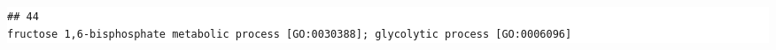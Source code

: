     ## 44                                                                                                                                                                                                                                                                                                                                                                                                                                                                                                                                                                                                                                                                                                                                                                                                                                                                                                                                                                                                                                                                                                                                                                                                                                                                                                                                                                                                                                                                                                                                                                                                                                                                                                                                                                                                                                                                                                                                                                                                                                                                                                                                                                                                                                                                                                                                                                                                                                                                                                                                                                                                                                                                                                                                                                                                                                                                                                                                                                                                                                                                                                                                                                                                                                                                                                                                                                                                                                                                                fructose 1,6-bisphosphate metabolic process [GO:0030388]; glycolytic process [GO:0006096]